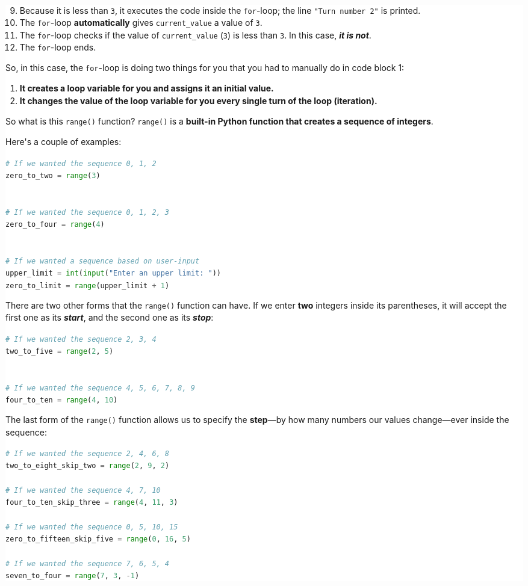 9. Because it is less than `3`, it executes the code inside the `for`-loop; the line `"Turn number 2"` is printed.
10. The `for`-loop **automatically** gives `current_value` a value of `3`.
11. The `for`-loop checks if the value of `current_value` (`3`) is less than `3`. In this case, ***it is not***.
12. The `for`-loop ends.

So, in this case, the `for`-loop is doing two things for you that you had to manually do in code block 1:

1. **It creates a loop variable for you and assigns it an initial value.**
2. **It changes the value of the loop variable for you every single turn of the loop (iteration).**

So what is this `range()` function? `range()` is a **built-in Python function that creates a sequence of integers**.

Here's a couple of examples:

```python
# If we wanted the sequence 0, 1, 2
zero_to_two = range(3)


# If we wanted the sequence 0, 1, 2, 3
zero_to_four = range(4)


# If we wanted a sequence based on user-input
upper_limit = int(input("Enter an upper limit: "))
zero_to_limit = range(upper_limit + 1)
```

There are two other forms that the `range()` function can have. If we enter **two** integers inside its parentheses, it
will accept the first one as its ***start***, and the second one as its ***stop***:

```python
# If we wanted the sequence 2, 3, 4
two_to_five = range(2, 5)


# If we wanted the sequence 4, 5, 6, 7, 8, 9
four_to_ten = range(4, 10)
```

The last form of the `range()` function allows us to specify the **step**—by how many numbers our values change—ever 
inside the sequence:

```python
# If we wanted the sequence 2, 4, 6, 8
two_to_eight_skip_two = range(2, 9, 2)

# If we wanted the sequence 4, 7, 10
four_to_ten_skip_three = range(4, 11, 3)

# If we wanted the sequence 0, 5, 10, 15
zero_to_fifteen_skip_five = range(0, 16, 5)

# If we wanted the sequence 7, 6, 5, 4
seven_to_four = range(7, 3, -1)
```
